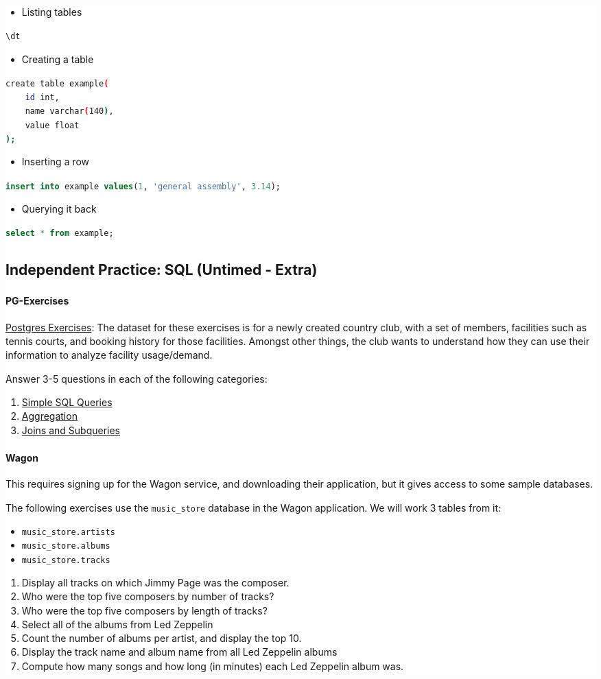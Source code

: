 - Listing tables
```sh
\dt
```

- Creating a table
```sh
create table example(
    id int,
    name varchar(140),
    value float
);
```

- Inserting a row
```sql
insert into example values(1, 'general assembly', 3.14);
```

- Querying it back
```sql
select * from example;
```


<a name="independent-practice-sql"></a>
## Independent Practice: SQL (Untimed - Extra)

#### PG-Exercises


[Postgres Exercises]((www.pgexercises.com)):
The dataset for these exercises is for a newly created country club, with a set of members, facilities such as tennis courts, and booking history for those facilities. Amongst other things, the club wants to understand how they can use their information to analyze facility usage/demand.

Answer 3-5 questions in each of the following categories:

1. [Simple SQL Queries](https://pgexercises.com/questions/basic/)
1. [Aggregation](https://pgexercises.com/questions/aggregates/)
1. [Joins and Subqueries](https://pgexercises.com/questions/joins/)



#### Wagon
This requires signing up for the Wagon service, and downloading their application, but it gives access to some sample databases.

The following exercises use the `music_store` database in the Wagon application. We will work 3 tables from it:
- `music_store.artists`
- `music_store.albums`
- `music_store.tracks`


1. Display all tracks on which Jimmy Page was the composer.
1. Who were the top five composers by number of tracks?
1. Who were the top five composers by length of tracks?
1. Select all of the albums from Led Zeppelin
1. Count the number of albums per artist, and display the top 10.
1. Display the track name and album name from all Led Zeppelin albums
1. Compute how many songs and how long (in minutes) each Led Zeppelin album was.
